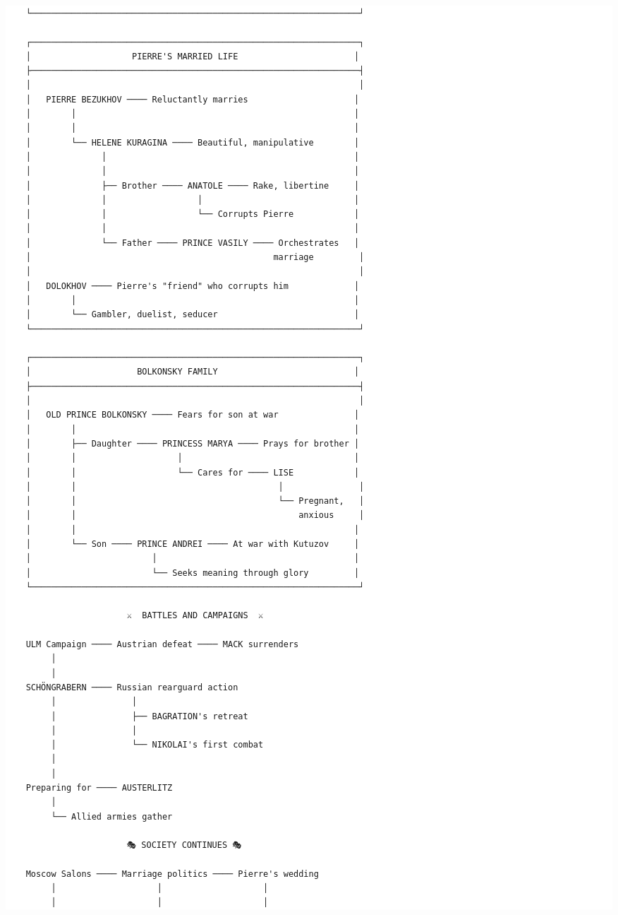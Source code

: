 ```
    └─────────────────────────────────────────────────────────────────┘

    ┌─────────────────────────────────────────────────────────────────┐
    │                    PIERRE'S MARRIED LIFE                       │
    ├─────────────────────────────────────────────────────────────────┤
    │                                                                 │
    │   PIERRE BEZUKHOV ──── Reluctantly marries                     │
    │        │                                                       │
    │        │                                                       │
    │        └── HELENE KURAGINA ──── Beautiful, manipulative        │
    │              │                                                 │
    │              │                                                 │
    │              ├── Brother ──── ANATOLE ──── Rake, libertine     │
    │              │                  │                              │
    │              │                  └── Corrupts Pierre            │
    │              │                                                 │
    │              └── Father ──── PRINCE VASILY ──── Orchestrates   │
    │                                                marriage         │
    │                                                                 │
    │   DOLOKHOV ──── Pierre's "friend" who corrupts him             │
    │        │                                                       │
    │        └── Gambler, duelist, seducer                           │
    └─────────────────────────────────────────────────────────────────┘

    ┌─────────────────────────────────────────────────────────────────┐
    │                     BOLKONSKY FAMILY                           │
    ├─────────────────────────────────────────────────────────────────┤
    │                                                                 │
    │   OLD PRINCE BOLKONSKY ──── Fears for son at war               │
    │        │                                                       │
    │        ├── Daughter ──── PRINCESS MARYA ──── Prays for brother │
    │        │                    │                                  │
    │        │                    └── Cares for ──── LISE            │
    │        │                                        │               │
    │        │                                        └── Pregnant,   │
    │        │                                            anxious     │
    │        │                                                       │
    │        └── Son ──── PRINCE ANDREI ──── At war with Kutuzov     │
    │                        │                                       │
    │                        └── Seeks meaning through glory         │
    └─────────────────────────────────────────────────────────────────┘

                        ⚔️  BATTLES AND CAMPAIGNS  ⚔️

    ULM Campaign ──── Austrian defeat ──── MACK surrenders
         │
         │
    SCHÖNGRABERN ──── Russian rearguard action
         │               │
         │               ├── BAGRATION's retreat
         │               │
         │               └── NIKOLAI's first combat
         │
         │
    Preparing for ──── AUSTERLITZ
         │
         └── Allied armies gather

                        🎭 SOCIETY CONTINUES 🎭

    Moscow Salons ──── Marriage politics ──── Pierre's wedding
         │                    │                    │
         │                    │                    │
```